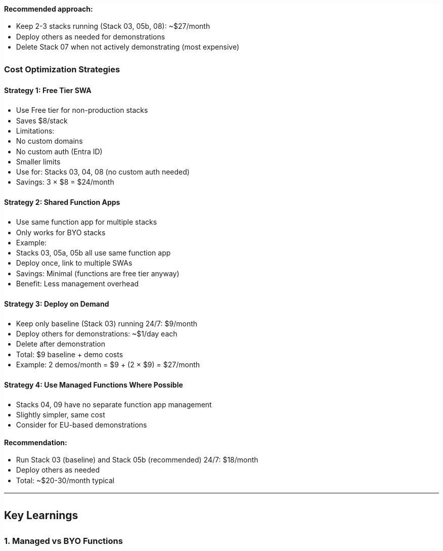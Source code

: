 **Recommended approach:**

- Keep 2-3 stacks running (Stack 03, 05b, 08): ~$27/month
- Deploy others as needed for demonstrations
- Delete Stack 07 when not actively demonstrating (most expensive)

### Cost Optimization Strategies

#### Strategy 1: Free Tier SWA

- Use Free tier for non-production stacks
- Saves $8/stack
- Limitations:
- No custom domains
- No custom auth (Entra ID)
- Smaller limits
- Use for: Stacks 03, 04, 08 (no custom auth needed)
- Savings: 3 × $8 = $24/month

#### Strategy 2: Shared Function Apps

- Use same function app for multiple stacks
- Only works for BYO stacks
- Example:
- Stacks 03, 05a, 05b all use same function app
- Deploy once, link to multiple SWAs
- Savings: Minimal (functions are free tier anyway)
- Benefit: Less management overhead

#### Strategy 3: Deploy on Demand

- Keep only baseline (Stack 03) running 24/7: $9/month
- Deploy others for demonstrations: ~$1/day each
- Delete after demonstration
- Total: $9 baseline + demo costs
- Example: 2 demos/month = $9 + (2 × $9) = $27/month

#### Strategy 4: Use Managed Functions Where Possible

- Stacks 04, 09 have no separate function app management
- Slightly simpler, same cost
- Consider for EU-based demonstrations

**Recommendation:**

- Run Stack 03 (baseline) and Stack 05b (recommended) 24/7: $18/month
- Deploy others as needed
- Total: ~$20-30/month typical

---

## Key Learnings

### 1. Managed vs BYO Functions
